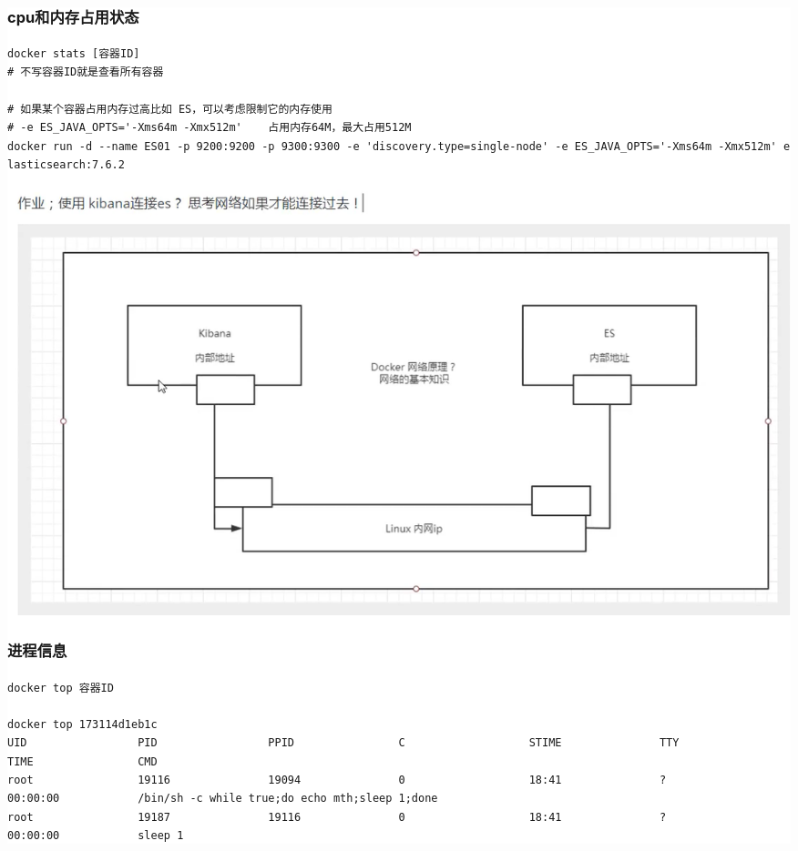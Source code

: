 ### cpu和内存占用状态

```shell
docker stats [容器ID]
# 不写容器ID就是查看所有容器

# 如果某个容器占用内存过高比如 ES，可以考虑限制它的内存使用
# -e ES_JAVA_OPTS='-Xms64m -Xmx512m'	占用内存64M，最大占用512M
docker run -d --name ES01 -p 9200:9200 -p 9300:9300 -e 'discovery.type=single-node' -e ES_JAVA_OPTS='-Xms64m -Xmx512m' elasticsearch:7.6.2
```

![image-20200727221417751](Docker手册.assets/image-20200727221417751.png)

### 进程信息

```shell
docker top 容器ID

docker top 173114d1eb1c
UID                 PID                 PPID                C                   STIME               TTY                 TIME                CMD
root                19116               19094               0                   18:41               ?                   00:00:00            /bin/sh -c while true;do echo mth;sleep 1;done
root                19187               19116               0                   18:41               ?                   00:00:00            sleep 1

```
